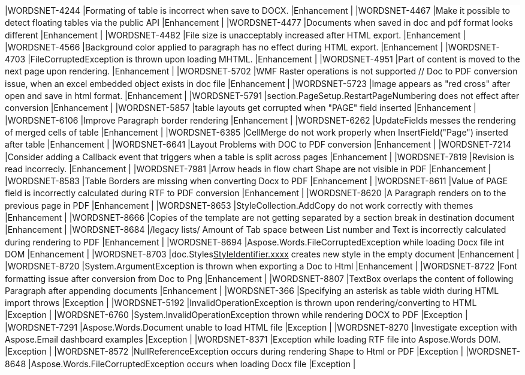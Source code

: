 |WORDSNET-4244 |Formating of table is incorrect when save to DOCX. |Enhancement |
|WORDSNET-4467 |Make it possible to detect floating tables via the public API |Enhancement |
|WORDSNET-4477 |Documents when saved in doc and pdf format looks different |Enhancement |
|WORDSNET-4482 |File size is unacceptably increased after HTML export. |Enhancement |
|WORDSNET-4566 |Background color applied to paragraph has no effect during HTML export. |Enhancement |
|WORDSNET-4703 |FileCorruptedException is thrown upon loading MHTML. |Enhancement |
|WORDSNET-4951 |Part of content is moved to the next page upon rendering. |Enhancement |
|WORDSNET-5702 |WMF Raster operations is not supported // Doc to PDF conversion issue, when an excel embedded object exists in doc file |Enhancement |
|WORDSNET-5723 |Image appears as "red cross" after open and save in html format. |Enhancement |
|WORDSNET-5791 |section.PageSetup.RestartPageNumbering does not effect after conversion |Enhancement |
|WORDSNET-5857 |table layouts get corrupted when "PAGE" field inserted |Enhancement |
|WORDSNET-6106 |Improve Paragraph border rendering |Enhancement |
|WORDSNET-6262 |UpdateFields messes the rendering of merged cells of table |Enhancement |
|WORDSNET-6385 |CellMerge do not work properly when InsertField("Page") inserted after table |Enhancement |
|WORDSNET-6641 |Layout Problems with DOC to PDF conversion |Enhancement |
|WORDSNET-7214 |Consider adding a Callback event that triggers when a table is split across pages |Enhancement |
|WORDSNET-7819 |Revision is read incorrecly. |Enhancement |
|WORDSNET-7981 |Arrow heads in flow chart Shape are not visible in PDF |Enhancement |
|WORDSNET-8583 |Table Borders are missing when converting Docx to PDF |Enhancement |
|WORDSNET-8611 |Value of PAGE field is incorrectly calculated during RTF to PDF conversion |Enhancement |
|WORDSNET-8620 |A Paragraph renders on to the previous page in PDF |Enhancement |
|WORDSNET-8653 |StyleCollection.AddCopy do not work correctly with themes |Enhancement |
|WORDSNET-8666 |Copies of the template are not getting separated by a section break in destination document |Enhancement |
|WORDSNET-8684 |/legacy lists/ Amount of Tab space between List number and Text is incorrectly calculated during rendering to PDF |Enhancement |
|WORDSNET-8694 |Aspose.Words.FileCorruptedException while loading Docx file int DOM |Enhancement |
|WORDSNET-8703 |doc.Styles[StyleIdentifier.xxxx]() creates new style in the empty document |Enhancement |
|WORDSNET-8720 |System.ArgumentException is thrown when exporting a Doc to Html |Enhancement |
|WORDSNET-8722 |Font formatting issue after conversion from Doc to Png |Enhancement |
|WORDSNET-8807 |TextBox overlaps the content of following Paragraph after appending documents |Enhancement |
|WORDSNET-366 |Specifying an asterisk as table width during HTML import throws |Exception |
|WORDSNET-5192 |InvalidOperationException is thrown upon rendering/converting to HTML |Exception |
|WORDSNET-6760 |System.InvalidOperationException thrown while rendering DOCX to PDF |Exception |
|WORDSNET-7291 |Aspose.Words.Document unable to load HTML file |Exception |
|WORDSNET-8270 |Investigate exception with Aspose.Email dashboard examples |Exception |
|WORDSNET-8371 |Exception while loading RTF file into Aspose.Words DOM. |Exception |
|WORDSNET-8572 |NullReferenceException occurs during rendering Shape to Html or PDF |Exception |
|WORDSNET-8648 |Aspose.Words.FileCorruptedException occurs when loading Docx file |Exception |